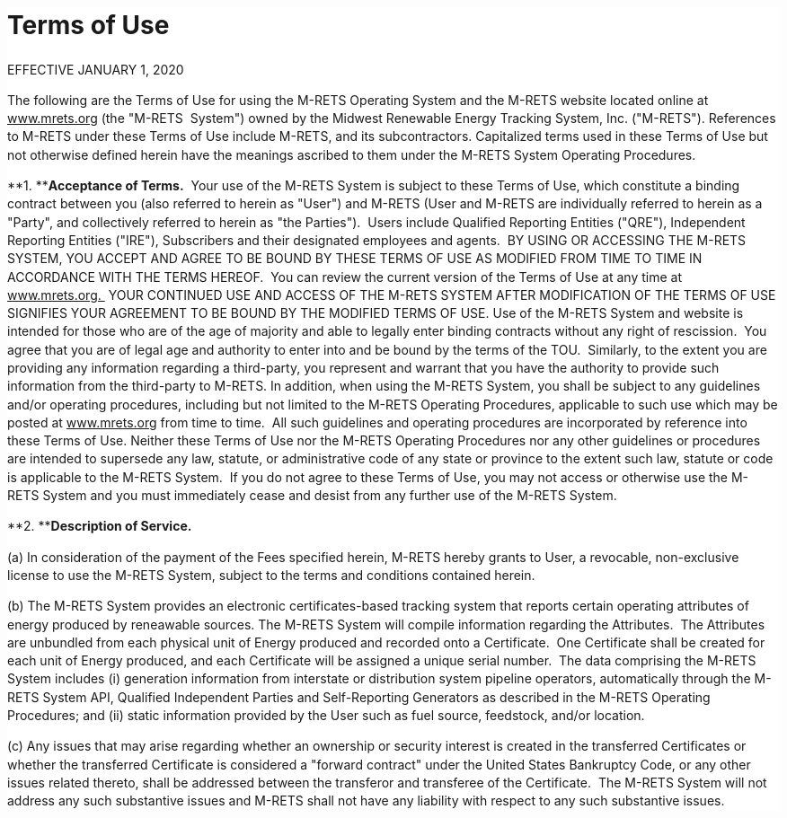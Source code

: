Terms of Use
============

EFFECTIVE JANUARY 1, 2020

The following are the Terms of Use for using the M-RETS Operating System and the M-RETS website located online at www.mrets.org (the "M-RETS  System") owned by the Midwest Renewable Energy Tracking System, Inc. ("M-RETS"). References to M-RETS under these Terms of Use include M-RETS, and its subcontractors. Capitalized terms used in these Terms of Use but not otherwise defined herein have the meanings ascribed to them under the M-RETS System Operating Procedures.

**1. ****Acceptance of Terms.**  Your use of the M-RETS System is subject to these Terms of Use, which constitute a binding contract between you (also referred to herein as "User") and M-RETS (User and M-RETS are individually referred to herein as a "Party", and collectively referred to herein as "the Parties").  Users include Qualified Reporting Entities ("QRE"), Independent Reporting Entities ("IRE"), Subscribers and their designated employees and agents.  BY USING OR ACCESSING THE M-RETS SYSTEM, YOU ACCEPT AND AGREE TO BE BOUND BY THESE TERMS OF USE AS MODIFIED FROM TIME TO TIME IN ACCORDANCE WITH THE TERMS HEREOF.  You can review the current version of the Terms of Use at any time at www.mrets.org.  YOUR CONTINUED USE AND ACCESS OF THE M-RETS SYSTEM AFTER MODIFICATION OF THE TERMS OF USE SIGNIFIES YOUR AGREEMENT TO BE BOUND BY THE MODIFIED TERMS OF USE. Use of the M-RETS System and website is intended for those who are of the age of majority and able to legally enter binding contracts without any right of rescission.  You agree that you are of legal age and authority to enter into and be bound by the terms of the TOU.  Similarly, to the extent you are providing any information regarding a third-party, you represent and warrant that you have the authority to provide such information from the third-party to M-RETS. In addition, when using the M-RETS System, you shall be subject to any guidelines and/or operating procedures, including but not limited to the M-RETS Operating Procedures, applicable to such use which may be posted at www.mrets.org from time to time.  All such guidelines and operating procedures are incorporated by reference into these Terms of Use. Neither these Terms of Use nor the M-RETS Operating Procedures nor any other guidelines or procedures are intended to supersede any law, statute, or administrative code of any state or province to the extent such law, statute or code is applicable to the M-RETS System.  If you do not agree to these Terms of Use, you may not access or otherwise use the M-RETS System and you must immediately cease and desist from any further use of the M-RETS System.

**2. ****Description of Service.**

(a) In consideration of the payment of the Fees specified herein, M-RETS hereby grants to User, a revocable, non-exclusive license to use the M-RETS System, subject to the terms and conditions contained herein.

(b) The M-RETS System provides an electronic certificates-based tracking system that reports certain operating attributes of energy produced by reneawable sources. The M-RETS System will compile information regarding the Attributes.  The Attributes are unbundled from each physical unit of Energy produced and recorded onto a Certificate.  One Certificate shall be created for each unit of Energy produced, and each Certificate will be assigned a unique serial number.  The data comprising the M-RETS System includes (i) generation information from interstate or distribution system pipeline operators, automatically through the M-RETS System API, Qualified Independent Parties and Self-Reporting Generators as described in the M-RETS Operating Procedures; and (ii) static information provided by the User such as fuel source, feedstock, and/or location.

(c) Any issues that may arise regarding whether an ownership or security interest is created in the transferred Certificates or whether the transferred Certificate is considered a "forward contract" under the United States Bankruptcy Code, or any other issues related thereto, shall be addressed between the transferor and transferee of the Certificate.  The M-RETS System will not address any such substantive issues and M-RETS shall not have any liability with respect to any such substantive issues.
